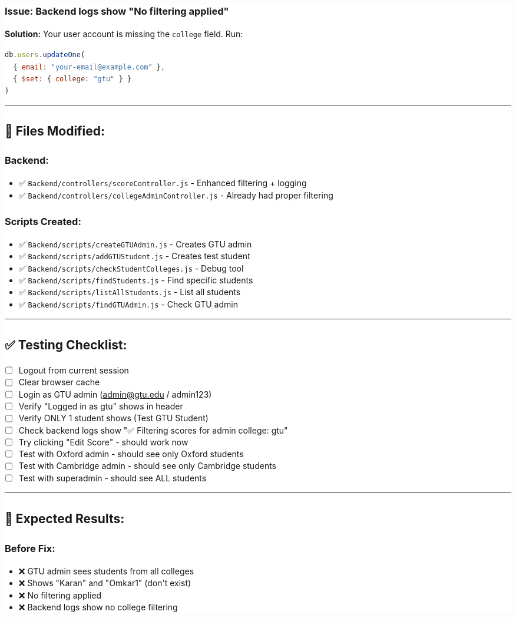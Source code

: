 ### **Issue: Backend logs show "No filtering applied"**
**Solution:**
Your user account is missing the `college` field. Run:
```javascript
db.users.updateOne(
  { email: "your-email@example.com" },
  { $set: { college: "gtu" } }
)
```

---

## 📝 **Files Modified:**

### **Backend:**
- ✅ `Backend/controllers/scoreController.js` - Enhanced filtering + logging
- ✅ `Backend/controllers/collegeAdminController.js` - Already had proper filtering

### **Scripts Created:**
- ✅ `Backend/scripts/createGTUAdmin.js` - Creates GTU admin
- ✅ `Backend/scripts/addGTUStudent.js` - Creates test student
- ✅ `Backend/scripts/checkStudentColleges.js` - Debug tool
- ✅ `Backend/scripts/findStudents.js` - Find specific students
- ✅ `Backend/scripts/listAllStudents.js` - List all students
- ✅ `Backend/scripts/findGTUAdmin.js` - Check GTU admin

---

## ✅ **Testing Checklist:**

- [ ] Logout from current session
- [ ] Clear browser cache
- [ ] Login as GTU admin (admin@gtu.edu / admin123)
- [ ] Verify "Logged in as gtu" shows in header
- [ ] Verify ONLY 1 student shows (Test GTU Student)
- [ ] Check backend logs show "✅ Filtering scores for admin college: gtu"
- [ ] Try clicking "Edit Score" - should work now
- [ ] Test with Oxford admin - should see only Oxford students
- [ ] Test with Cambridge admin - should see only Cambridge students
- [ ] Test with superadmin - should see ALL students

---

## 🎯 **Expected Results:**

### **Before Fix:**
- ❌ GTU admin sees students from all colleges
- ❌ Shows "Karan" and "Omkar1" (don't exist)
- ❌ No filtering applied
- ❌ Backend logs show no college filtering
